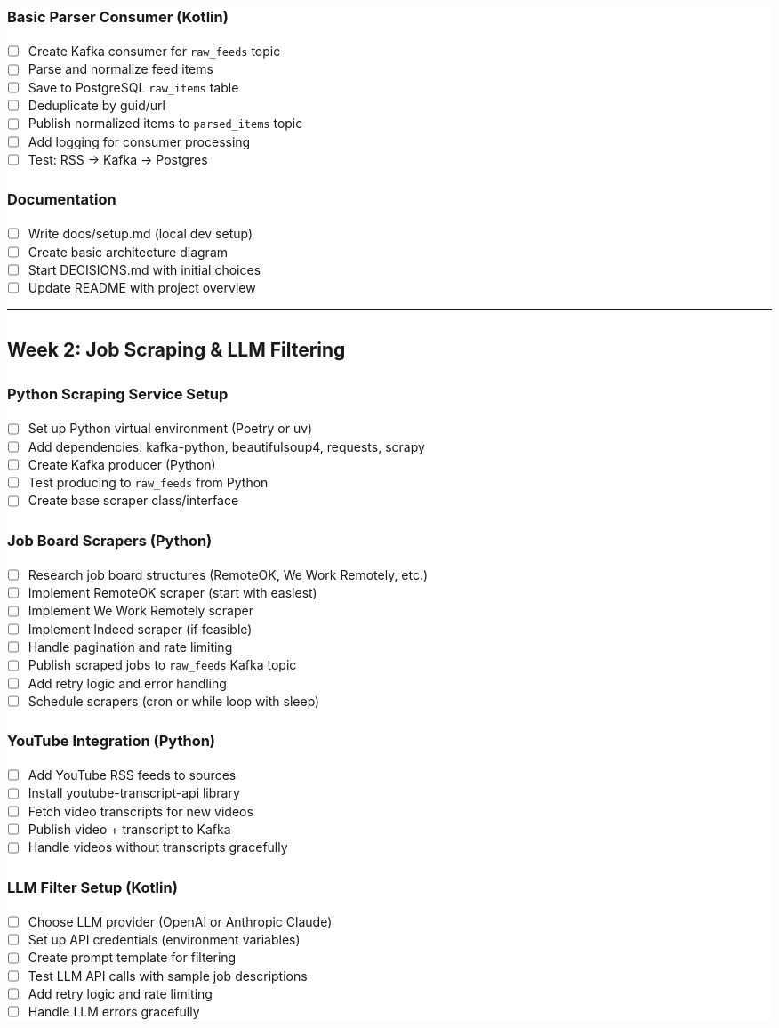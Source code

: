 ### Basic Parser Consumer (Kotlin)
- [ ] Create Kafka consumer for `raw_feeds` topic
- [ ] Parse and normalize feed items
- [ ] Save to PostgreSQL `raw_items` table
- [ ] Deduplicate by guid/url
- [ ] Publish normalized items to `parsed_items` topic
- [ ] Add logging for consumer processing
- [ ] Test: RSS → Kafka → Postgres

### Documentation
- [ ] Write docs/setup.md (local dev setup)
- [ ] Create basic architecture diagram
- [ ] Start DECISIONS.md with initial choices
- [ ] Update README with project overview

---

## Week 2: Job Scraping & LLM Filtering

### Python Scraping Service Setup
- [ ] Set up Python virtual environment (Poetry or uv)
- [ ] Add dependencies: kafka-python, beautifulsoup4, requests, scrapy
- [ ] Create Kafka producer (Python)
- [ ] Test producing to `raw_feeds` from Python
- [ ] Create base scraper class/interface

### Job Board Scrapers (Python)
- [ ] Research job board structures (RemoteOK, We Work Remotely, etc.)
- [ ] Implement RemoteOK scraper (start with easiest)
- [ ] Implement We Work Remotely scraper
- [ ] Implement Indeed scraper (if feasible)
- [ ] Handle pagination and rate limiting
- [ ] Publish scraped jobs to `raw_feeds` Kafka topic
- [ ] Add retry logic and error handling
- [ ] Schedule scrapers (cron or while loop with sleep)

### YouTube Integration (Python)
- [ ] Add YouTube RSS feeds to sources
- [ ] Install youtube-transcript-api library
- [ ] Fetch video transcripts for new videos
- [ ] Publish video + transcript to Kafka
- [ ] Handle videos without transcripts gracefully

### LLM Filter Setup (Kotlin)
- [ ] Choose LLM provider (OpenAI or Anthropic Claude)
- [ ] Set up API credentials (environment variables)
- [ ] Create prompt template for filtering
- [ ] Test LLM API calls with sample job descriptions
- [ ] Add retry logic and rate limiting
- [ ] Handle LLM errors gracefully
